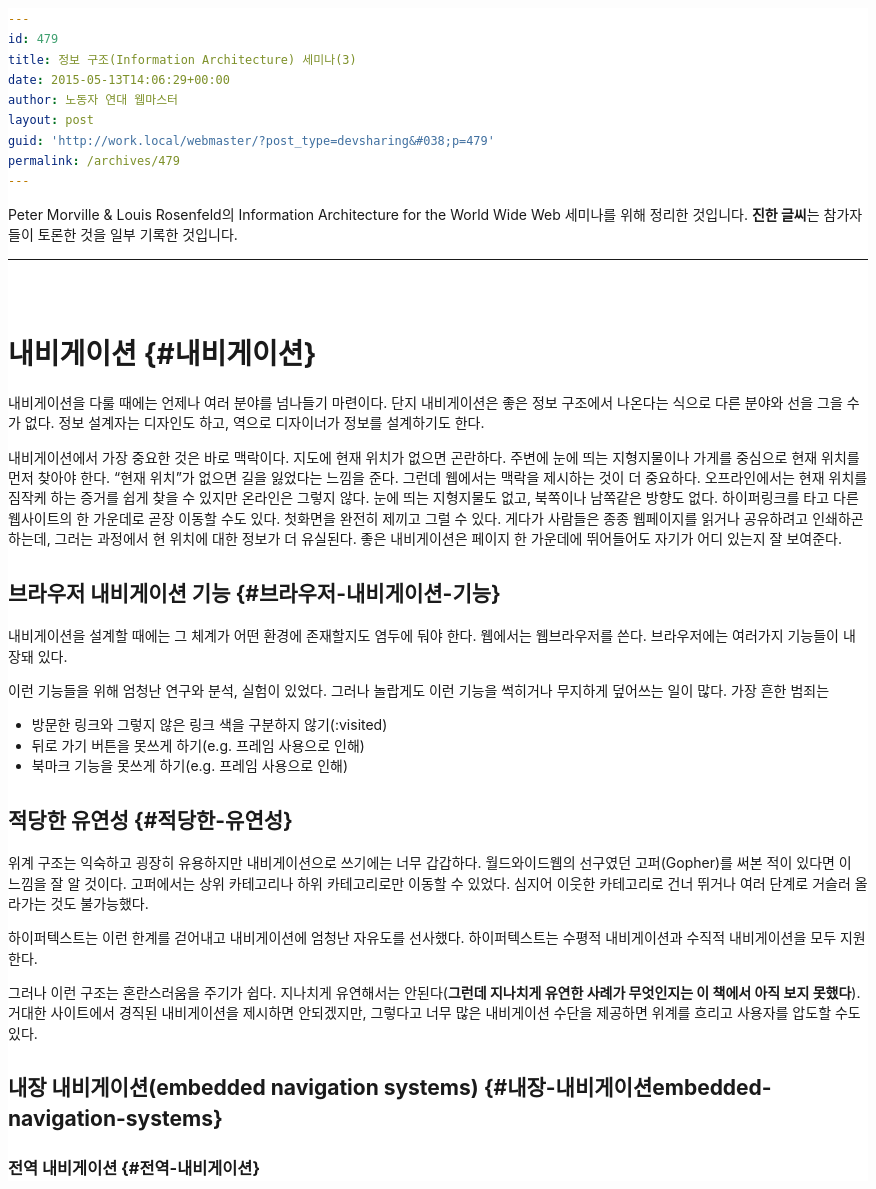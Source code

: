 ```yaml
---
id: 479
title: 정보 구조(Information Architecture) 세미나(3)
date: 2015-05-13T14:06:29+00:00
author: 노동자 연대 웹마스터
layout: post
guid: 'http://work.local/webmaster/?post_type=devsharing&#038;p=479'
permalink: /archives/479
---
```

Peter Morville & Louis Rosenfeld의 Information Architecture for the World Wide Web 세미나를 위해 정리한 것입니다. **진한 글씨**는 참가자들이 토론한 것을 일부 기록한 것입니다.

* * *

&nbsp;

# 내비게이션 {#내비게이션}

내비게이션을 다룰 때에는 언제나 여러 분야를 넘나들기 마련이다. 단지 내비게이션은 좋은 정보 구조에서 나온다는 식으로 다른 분야와 선을 그을 수가 없다. 정보 설계자는 디자인도 하고, 역으로 디자이너가 정보를 설계하기도 한다.

내비게이션에서 가장 중요한 것은 바로 맥락이다. 지도에 현재 위치가 없으면 곤란하다. 주변에 눈에 띄는 지형지물이나 가게를 중심으로 현재 위치를 먼저 찾아야 한다. &#8220;현재 위치&#8221;가 없으면 길을 잃었다는 느낌을 준다. 그런데 웹에서는 맥락을 제시하는 것이 더 중요하다. 오프라인에서는 현재 위치를 짐작케 하는 증거를 쉽게 찾을 수 있지만 온라인은 그렇지 않다. 눈에 띄는 지형지물도 없고, 북쪽이나 남쪽같은 방향도 없다. 하이퍼링크를 타고 다른 웹사이트의 한 가운데로 곧장 이동할 수도 있다. 첫화면을 완전히 제끼고 그럴 수 있다. 게다가 사람들은 종종 웹페이지를 읽거나 공유하려고 인쇄하곤 하는데, 그러는 과정에서 현 위치에 대한 정보가 더 유실된다. 좋은 내비게이션은 페이지 한 가운데에 뛰어들어도 자기가 어디 있는지 잘 보여준다.

## 브라우저 내비게이션 기능 {#브라우저-내비게이션-기능}

내비게이션을 설계할 때에는 그 체계가 어떤 환경에 존재할지도 염두에 둬야 한다. 웹에서는 웹브라우저를 쓴다. 브라우저에는 여러가지 기능들이 내장돼 있다.

이런 기능들을 위해 엄청난 연구와 분석, 실험이 있었다. 그러나 놀랍게도 이런 기능을 썩히거나 무지하게 덮어쓰는 일이 많다. 가장 흔한 범죄는

  * 방문한 링크와 그렇지 않은 링크 색을 구분하지 않기(:visited)
  * 뒤로 가기 버튼을 못쓰게 하기(e.g. 프레임 사용으로 인해)
  * 북마크 기능을 못쓰게 하기(e.g. 프레임 사용으로 인해)

## 적당한 유연성 {#적당한-유연성}

위계 구조는 익숙하고 굉장히 유용하지만 내비게이션으로 쓰기에는 너무 갑갑하다. 월드와이드웹의 선구였던 고퍼(Gopher)를 써본 적이 있다면 이 느낌을 잘 알 것이다. 고퍼에서는 상위 카테고리나 하위 카테고리로만 이동할 수 있었다. 심지어 이웃한 카테고리로 건너 뛰거나 여러 단계로 거슬러 올라가는 것도 불가능했다.

하이퍼텍스트는 이런 한계를 걷어내고 내비게이션에 엄청난 자유도를 선사했다. 하이퍼텍스트는 수평적 내비게이션과 수직적 내비게이션을 모두 지원한다.

그러나 이런 구조는 혼란스러움을 주기가 쉽다. 지나치게 유연해서는 안된다(**그런데 지나치게 유연한 사례가 무엇인지는 이 책에서 아직 보지 못했다**). 거대한 사이트에서 경직된 내비게이션을 제시하면 안되겠지만, 그렇다고 너무 많은 내비게이션 수단을 제공하면 위계를 흐리고 사용자를 압도할 수도 있다.

## 내장 내비게이션(embedded navigation systems) {#내장-내비게이션embedded-navigation-systems}

### 전역 내비게이션 {#전역-내비게이션}
